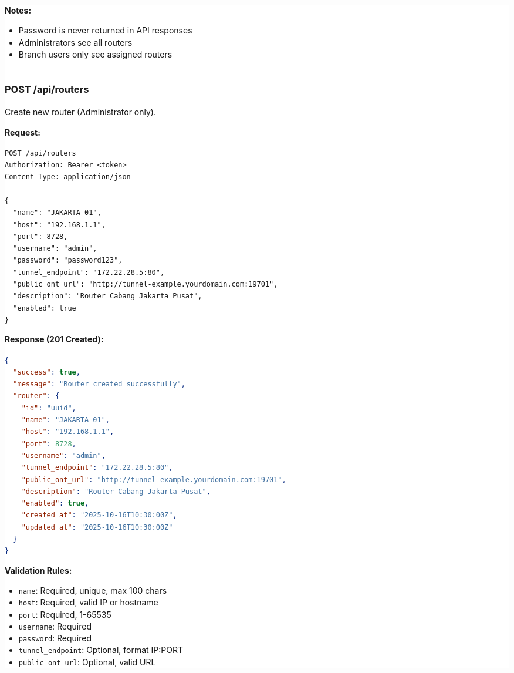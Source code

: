 **Notes:**
- Password is never returned in API responses
- Administrators see all routers
- Branch users only see assigned routers

---

### POST /api/routers

Create new router (Administrator only).

**Request:**
```http
POST /api/routers
Authorization: Bearer <token>
Content-Type: application/json

{
  "name": "JAKARTA-01",
  "host": "192.168.1.1",
  "port": 8728,
  "username": "admin",
  "password": "password123",
  "tunnel_endpoint": "172.22.28.5:80",
  "public_ont_url": "http://tunnel-example.yourdomain.com:19701",
  "description": "Router Cabang Jakarta Pusat",
  "enabled": true
}
```

**Response (201 Created):**
```json
{
  "success": true,
  "message": "Router created successfully",
  "router": {
    "id": "uuid",
    "name": "JAKARTA-01",
    "host": "192.168.1.1",
    "port": 8728,
    "username": "admin",
    "tunnel_endpoint": "172.22.28.5:80",
    "public_ont_url": "http://tunnel-example.yourdomain.com:19701",
    "description": "Router Cabang Jakarta Pusat",
    "enabled": true,
    "created_at": "2025-10-16T10:30:00Z",
    "updated_at": "2025-10-16T10:30:00Z"
  }
}
```

**Validation Rules:**
- `name`: Required, unique, max 100 chars
- `host`: Required, valid IP or hostname
- `port`: Required, 1-65535
- `username`: Required
- `password`: Required
- `tunnel_endpoint`: Optional, format IP:PORT
- `public_ont_url`: Optional, valid URL
